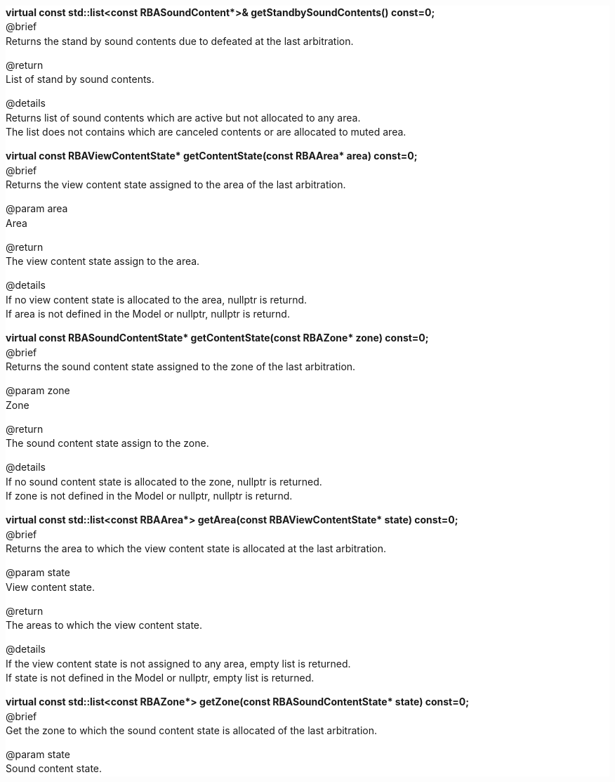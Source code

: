 **virtual const std::list<const RBASoundContent\*>& getStandbySoundContents() const=0;**  
@brief  
Returns the stand by sound contents due to defeated at the last arbitration.

@return  
List of stand by sound contents.

@details  
Returns list of sound contents which are active but not allocated to any area.  
The list does not contains which are canceled contents or are allocated to muted area.

**virtual const RBAViewContentState\* getContentState(const RBAArea\* area) const=0;**  
@brief  
Returns the view content state assigned to the area of the last arbitration.

@param area  
Area

@return  
The view content state assign to the area.

@details  
If no view content state is allocated to the area, nullptr is returnd.  
If area is not defined in the Model or nullptr, nullptr is returnd.

**virtual const RBASoundContentState\* getContentState(const RBAZone\* zone) const=0;**  
@brief  
Returns the sound content state assigned to the zone of the last arbitration.

@param zone  
Zone

@return  
The sound content state assign to the zone.

@details  
If no sound content state is allocated to the zone, nullptr is returned.  
If zone is not defined in the Model or nullptr, nullptr is returnd.

**virtual const std::list<const RBAArea\*> getArea(const RBAViewContentState\* state) const=0;**  
@brief  
Returns the area to which the view content state is allocated at the last arbitration.

@param state  
View content state.

@return  
The areas to which the view content state.

@details  
If the view content state is not assigned to any area, empty list is returned.  
If state is not defined in the Model or nullptr, empty list is returned.

**virtual const std::list<const RBAZone\*> getZone(const RBASoundContentState\* state) const=0;**  
@brief  
Get the zone to which the sound content state is allocated of the last arbitration.

@param state  
Sound content state.

